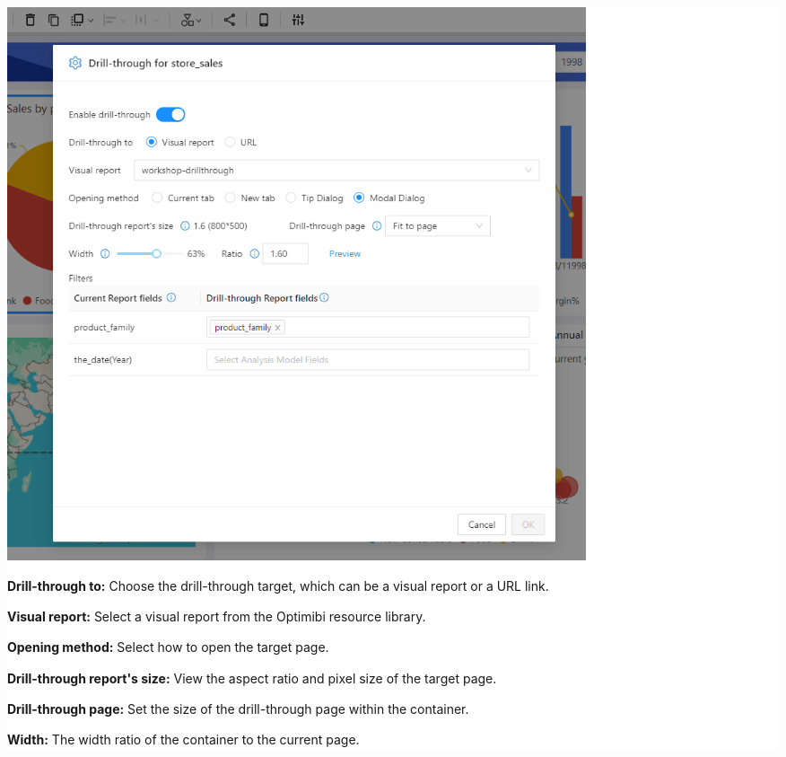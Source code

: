    <div align="left"><img src="./images/1721634556059.png"  width="75%" /></div>

   **Drill-through to:** Choose the drill-through target, which can be a visual report or a URL link.

   **Visual report:** Select a visual report from the Optimibi resource library.

   **Opening method:** Select how to open the target page.

   **Drill-through report's size:** View the aspect ratio and pixel size of the target page.

   **Drill-through page:** Set the size of the drill-through page within the container.

   **Width:** The width ratio of the container to the current page.
